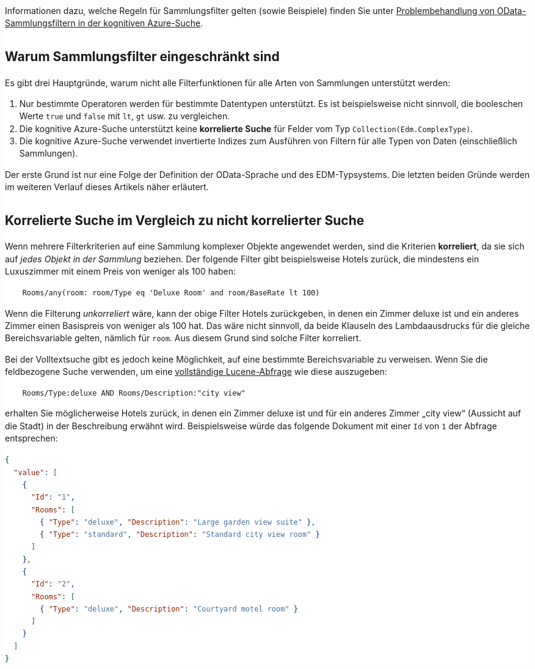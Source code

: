Informationen dazu, welche Regeln für Sammlungsfilter gelten (sowie Beispiele) finden Sie unter [Problembehandlung von OData-Sammlungsfiltern in der kognitiven Azure-Suche](search-query-troubleshoot-collection-filters.md).

## <a name="why-collection-filters-are-limited"></a>Warum Sammlungsfilter eingeschränkt sind

Es gibt drei Hauptgründe, warum nicht alle Filterfunktionen für alle Arten von Sammlungen unterstützt werden:

1. Nur bestimmte Operatoren werden für bestimmte Datentypen unterstützt. Es ist beispielsweise nicht sinnvoll, die booleschen Werte `true` und `false` mit `lt`, `gt` usw. zu vergleichen.
1. Die kognitive Azure-Suche unterstützt keine **korrelierte Suche** für Felder vom Typ `Collection(Edm.ComplexType)`.
1. Die kognitive Azure-Suche verwendet invertierte Indizes zum Ausführen von Filtern für alle Typen von Daten (einschließlich Sammlungen).

Der erste Grund ist nur eine Folge der Definition der OData-Sprache und des EDM-Typsystems. Die letzten beiden Gründe werden im weiteren Verlauf dieses Artikels näher erläutert.

## <a name="correlated-versus-uncorrelated-search"></a>Korrelierte Suche im Vergleich zu nicht korrelierter Suche

Wenn mehrere Filterkriterien auf eine Sammlung komplexer Objekte angewendet werden, sind die Kriterien **korreliert**, da sie sich auf *jedes Objekt in der Sammlung* beziehen. Der folgende Filter gibt beispielsweise Hotels zurück, die mindestens ein Luxuszimmer mit einem Preis von weniger als 100 haben:

```odata-filter-expr
    Rooms/any(room: room/Type eq 'Deluxe Room' and room/BaseRate lt 100)
```

Wenn die Filterung *unkorreliert* wäre, kann der obige Filter Hotels zurückgeben, in denen ein Zimmer deluxe ist und ein anderes Zimmer einen Basispreis von weniger als 100 hat. Das wäre nicht sinnvoll, da beide Klauseln des Lambdaausdrucks für die gleiche Bereichsvariable gelten, nämlich für `room`. Aus diesem Grund sind solche Filter korreliert.

Bei der Volltextsuche gibt es jedoch keine Möglichkeit, auf eine bestimmte Bereichsvariable zu verweisen. Wenn Sie die feldbezogene Suche verwenden, um eine [vollständige Lucene-Abfrage](query-lucene-syntax.md) wie diese auszugeben:

```odata-filter-expr
    Rooms/Type:deluxe AND Rooms/Description:"city view"
```

erhalten Sie möglicherweise Hotels zurück, in denen ein Zimmer deluxe ist und für ein anderes Zimmer „city view“ (Aussicht auf die Stadt) in der Beschreibung erwähnt wird. Beispielsweise würde das folgende Dokument mit einer `Id` von `1` der Abfrage entsprechen:

```json
{
  "value": [
    {
      "Id": "1",
      "Rooms": [
        { "Type": "deluxe", "Description": "Large garden view suite" },
        { "Type": "standard", "Description": "Standard city view room" }
      ]
    },
    {
      "Id": "2",
      "Rooms": [
        { "Type": "deluxe", "Description": "Courtyard motel room" }
      ]
    }
  ]
}
```